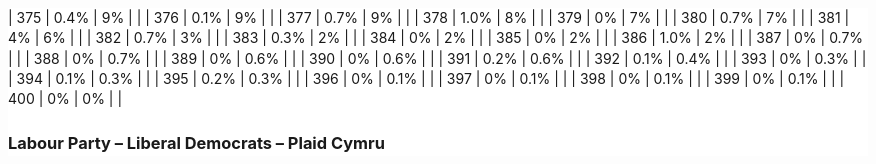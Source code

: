 | 375 | 0.4% | 9% |  |
| 376 | 0.1% | 9% |  |
| 377 | 0.7% | 9% |  |
| 378 | 1.0% | 8% |  |
| 379 | 0% | 7% |  |
| 380 | 0.7% | 7% |  |
| 381 | 4% | 6% |  |
| 382 | 0.7% | 3% |  |
| 383 | 0.3% | 2% |  |
| 384 | 0% | 2% |  |
| 385 | 0% | 2% |  |
| 386 | 1.0% | 2% |  |
| 387 | 0% | 0.7% |  |
| 388 | 0% | 0.7% |  |
| 389 | 0% | 0.6% |  |
| 390 | 0% | 0.6% |  |
| 391 | 0.2% | 0.6% |  |
| 392 | 0.1% | 0.4% |  |
| 393 | 0% | 0.3% |  |
| 394 | 0.1% | 0.3% |  |
| 395 | 0.2% | 0.3% |  |
| 396 | 0% | 0.1% |  |
| 397 | 0% | 0.1% |  |
| 398 | 0% | 0.1% |  |
| 399 | 0% | 0.1% |  |
| 400 | 0% | 0% |  |

### Labour Party – Liberal Democrats – Plaid Cymru
